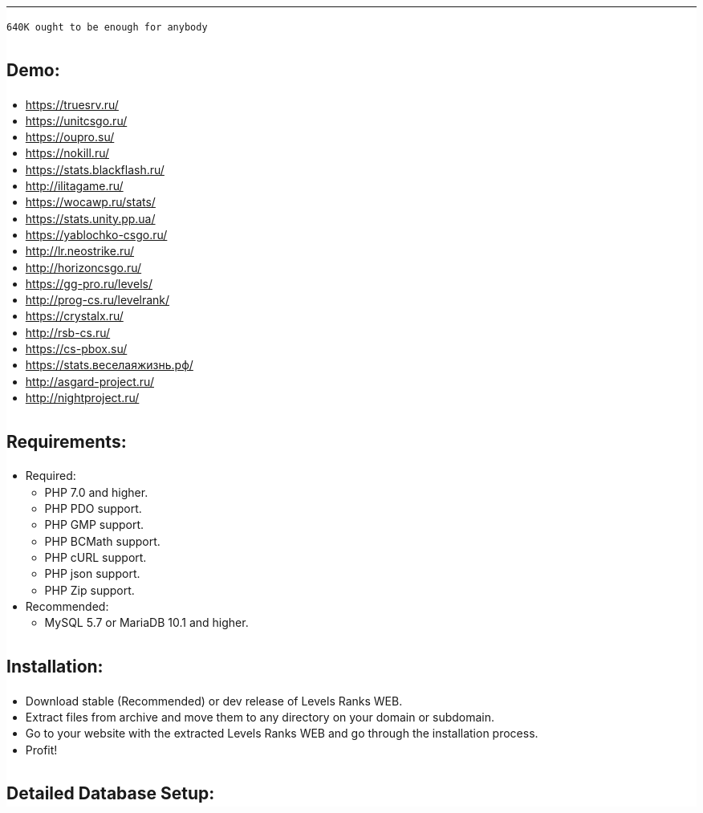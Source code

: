 -----

```
640K ought to be enough for anybody
```

Demo:
-----

- https://truesrv.ru/
- https://unitcsgo.ru/
- https://oupro.su/
- https://nokill.ru/
- https://stats.blackflash.ru/
- http://ilitagame.ru/
- https://wocawp.ru/stats/
- https://stats.unity.pp.ua/
- https://yablochko-csgo.ru/
- http://lr.neostrike.ru/
- http://horizoncsgo.ru/
- https://gg-pro.ru/levels/
- http://prog-cs.ru/levelrank/
- https://crystalx.ru/
- http://rsb-cs.ru/
- https://cs-pbox.su/
- https://stats.веселаяжизнь.рф/
- http://asgard-project.ru/
- http://nightproject.ru/

Requirements:
-----

- Required:
  - PHP 7.0 and higher.
  - PHP PDO support.
  - PHP GMP support.
  - PHP BCMath support.
  - PHP cURL support.
  - PHP json support.
  - PHP Zip support.
- Recommended:
  - MySQL 5.7 or MariaDB 10.1 and higher.

Installation:
-----

- Download stable (Recommended) or dev release of Levels Ranks WEB.
- Extract files from archive and move them to any directory on your domain or subdomain.
- Go to your website with the extracted Levels Ranks WEB and go through the installation process.
- Profit!

Detailed Database Setup:
-----
